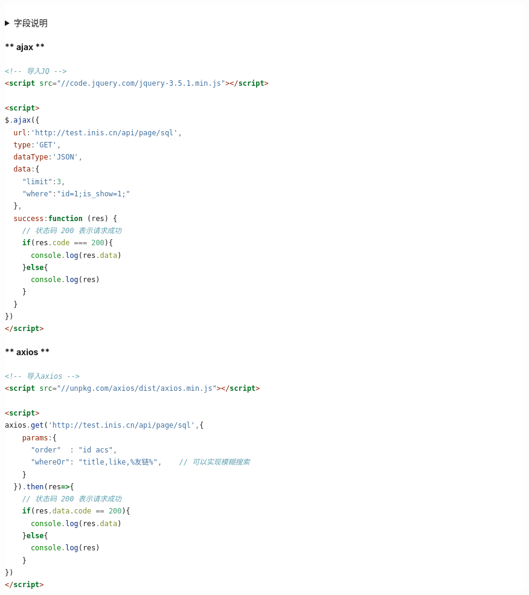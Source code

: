 <br>
<details><summary class="violet">字段说明</summary></details>



#### ** ajax **

```html
<!-- 导入JQ -->
<script src="//code.jquery.com/jquery-3.5.1.min.js"></script>

<script>
$.ajax({
  url:'http://test.inis.cn/api/page/sql',
  type:'GET',
  dataType:'JSON',
  data:{
    "limit":3,
    "where":"id=1;is_show=1;"
  },
  success:function (res) {
	// 状态码 200 表示请求成功
	if(res.code === 200){
	  console.log(res.data)
	}else{
	  console.log(res)
	}
  }
})
</script>
```

#### ** axios **

```html
<!-- 导入axios -->
<script src="//unpkg.com/axios/dist/axios.min.js"></script>

<script>
axios.get('http://test.inis.cn/api/page/sql',{
    params:{
      "order"  : "id acs",
      "whereOr": "title,like,%友链%",    // 可以实现模糊搜索
    }
  }).then(res=>{
    // 状态码 200 表示请求成功
    if(res.data.code == 200){
      console.log(res.data)
    }else{
      console.log(res)
    }
})
</script>
```
